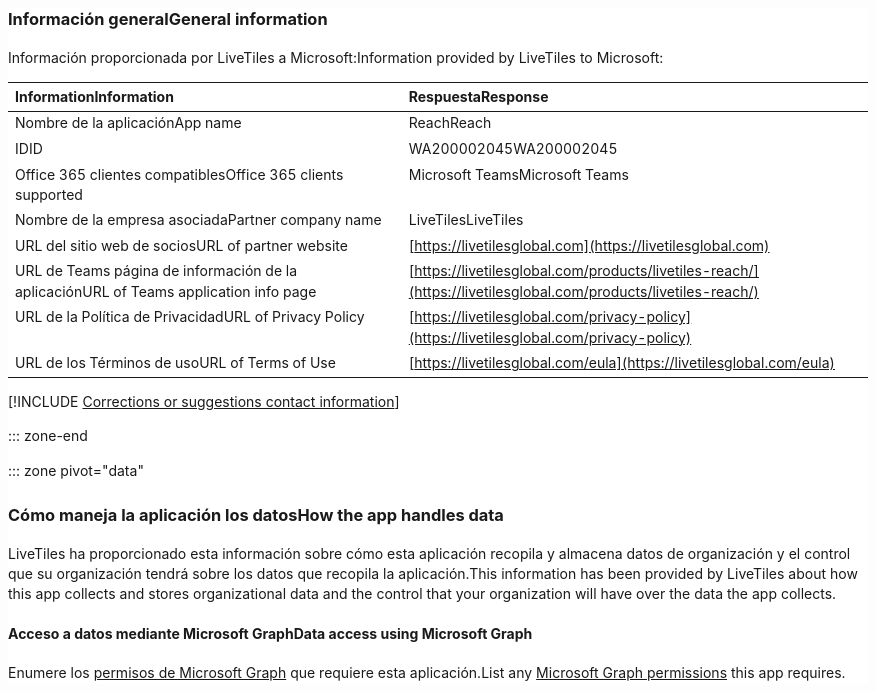 ### <a name="general-information"></a><span data-ttu-id="d5af9-107">Información general</span><span class="sxs-lookup"><span data-stu-id="d5af9-107">General information</span></span>

<span data-ttu-id="d5af9-108">Información proporcionada por LiveTiles a Microsoft:</span><span class="sxs-lookup"><span data-stu-id="d5af9-108">Information provided by LiveTiles to Microsoft:</span></span>

| <span data-ttu-id="d5af9-109">**Information**</span><span class="sxs-lookup"><span data-stu-id="d5af9-109">**Information**</span></span> | <span data-ttu-id="d5af9-110">**Respuesta**</span><span class="sxs-lookup"><span data-stu-id="d5af9-110">**Response**</span></span> |
|:----------------|:-------------|
| <span data-ttu-id="d5af9-111">Nombre de la aplicación</span><span class="sxs-lookup"><span data-stu-id="d5af9-111">App name</span></span> | <span data-ttu-id="d5af9-112">Reach</span><span class="sxs-lookup"><span data-stu-id="d5af9-112">Reach</span></span> |
| <span data-ttu-id="d5af9-113">ID</span><span class="sxs-lookup"><span data-stu-id="d5af9-113">ID</span></span> | <span data-ttu-id="d5af9-114">WA200002045</span><span class="sxs-lookup"><span data-stu-id="d5af9-114">WA200002045</span></span> |
| <span data-ttu-id="d5af9-115">Office 365 clientes compatibles</span><span class="sxs-lookup"><span data-stu-id="d5af9-115">Office 365 clients supported</span></span> | <span data-ttu-id="d5af9-116">Microsoft Teams</span><span class="sxs-lookup"><span data-stu-id="d5af9-116">Microsoft Teams</span></span> |
| <span data-ttu-id="d5af9-117">Nombre de la empresa asociada</span><span class="sxs-lookup"><span data-stu-id="d5af9-117">Partner company name</span></span> | <span data-ttu-id="d5af9-118">LiveTiles</span><span class="sxs-lookup"><span data-stu-id="d5af9-118">LiveTiles</span></span> |
| <span data-ttu-id="d5af9-119">URL del sitio web de socios</span><span class="sxs-lookup"><span data-stu-id="d5af9-119">URL of partner website</span></span> | [https://livetilesglobal.com](https://livetilesglobal.com) |
| <span data-ttu-id="d5af9-120">URL de Teams página de información de la aplicación</span><span class="sxs-lookup"><span data-stu-id="d5af9-120">URL of Teams application info page</span></span> | [https://livetilesglobal.com/products/livetiles-reach/](https://livetilesglobal.com/products/livetiles-reach/) |
| <span data-ttu-id="d5af9-121">URL de la Política de Privacidad</span><span class="sxs-lookup"><span data-stu-id="d5af9-121">URL of Privacy Policy</span></span> | [https://livetilesglobal.com/privacy-policy](https://livetilesglobal.com/privacy-policy) |
| <span data-ttu-id="d5af9-122">URL de los Términos de uso</span><span class="sxs-lookup"><span data-stu-id="d5af9-122">URL of Terms of Use</span></span> | [https://livetilesglobal.com/eula](https://livetilesglobal.com/eula) |

 [!INCLUDE [Corrections or suggestions contact information](../includes/corrections-or-suggestions.md)]

::: zone-end

::: zone pivot="data"

### <a name="how-the-app-handles-data"></a><span data-ttu-id="d5af9-123">Cómo maneja la aplicación los datos</span><span class="sxs-lookup"><span data-stu-id="d5af9-123">How the app handles data</span></span>

<span data-ttu-id="d5af9-124">LiveTiles ha proporcionado esta información sobre cómo esta aplicación recopila y almacena datos de organización y el control que su organización tendrá sobre los datos que recopila la aplicación.</span><span class="sxs-lookup"><span data-stu-id="d5af9-124">This information has been provided by LiveTiles about how this app collects and stores organizational data and the control that your organization will have over the data the app collects.</span></span>

#### <a name="data-access-using-microsoft-graph"></a><span data-ttu-id="d5af9-125">Acceso a datos mediante Microsoft Graph</span><span class="sxs-lookup"><span data-stu-id="d5af9-125">Data access using Microsoft Graph</span></span>

<span data-ttu-id="d5af9-126">Enumere los [permisos de Microsoft Graph](https://docs.microsoft.com/graph/permissions-reference) que requiere esta aplicación.</span><span class="sxs-lookup"><span data-stu-id="d5af9-126">List any [Microsoft Graph permissions](https://docs.microsoft.com/graph/permissions-reference) this app requires.</span></span>

